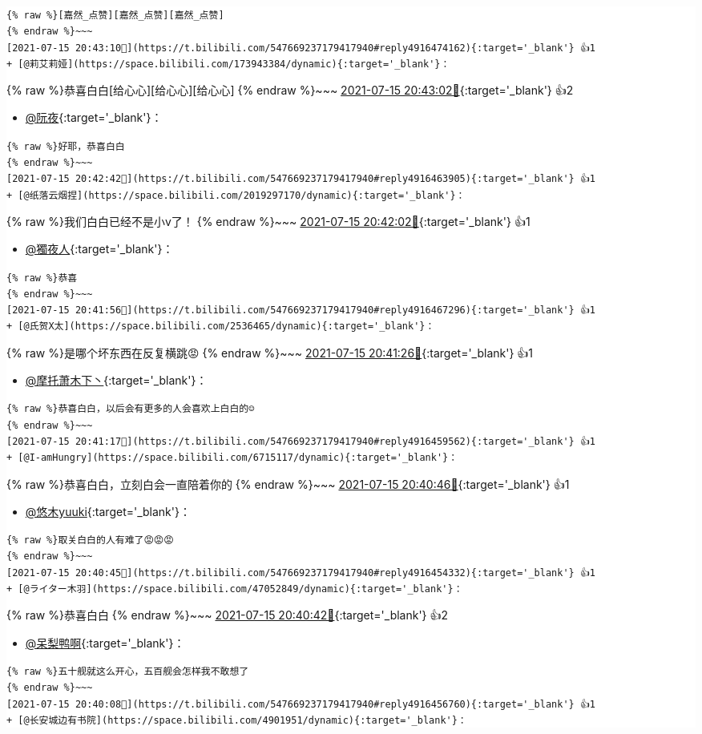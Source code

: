 ~~~
{% raw %}[嘉然_点赞][嘉然_点赞][嘉然_点赞]
{% endraw %}~~~
[2021-07-15 20:43:10🔗](https://t.bilibili.com/547669237179417940#reply4916474162){:target='_blank'} 👍1
+ [@莉艾莉娅](https://space.bilibili.com/173943384/dynamic){:target='_blank'}：
~~~
{% raw %}恭喜白白[给心心][给心心][给心心]
{% endraw %}~~~
[2021-07-15 20:43:02🔗](https://t.bilibili.com/547669237179417940#reply4916469978){:target='_blank'} 👍2
+ [@阮夜](https://space.bilibili.com/2379673/dynamic){:target='_blank'}：
~~~
{% raw %}好耶，恭喜白白
{% endraw %}~~~
[2021-07-15 20:42:42🔗](https://t.bilibili.com/547669237179417940#reply4916463905){:target='_blank'} 👍1
+ [@纸落云烟捏](https://space.bilibili.com/2019297170/dynamic){:target='_blank'}：
~~~
{% raw %}我们白白已经不是小v了！
{% endraw %}~~~
[2021-07-15 20:42:02🔗](https://t.bilibili.com/547669237179417940#reply4916467547){:target='_blank'} 👍1
+ [@獨夜人](https://space.bilibili.com/177750300/dynamic){:target='_blank'}：
~~~
{% raw %}恭喜
{% endraw %}~~~
[2021-07-15 20:41:56🔗](https://t.bilibili.com/547669237179417940#reply4916467296){:target='_blank'} 👍1
+ [@氏贺X太](https://space.bilibili.com/2536465/dynamic){:target='_blank'}：
~~~
{% raw %}是哪个坏东西在反复横跳😡
{% endraw %}~~~
[2021-07-15 20:41:26🔗](https://t.bilibili.com/547669237179417940#reply4916460992){:target='_blank'} 👍1
+ [@摩托萧木下丶](https://space.bilibili.com/749826/dynamic){:target='_blank'}：
~~~
{% raw %}恭喜白白，以后会有更多的人会喜欢上白白的☺️
{% endraw %}~~~
[2021-07-15 20:41:17🔗](https://t.bilibili.com/547669237179417940#reply4916459562){:target='_blank'} 👍1
+ [@I-amHungry](https://space.bilibili.com/6715117/dynamic){:target='_blank'}：
~~~
{% raw %}恭喜白白，立刻白会一直陪着你的
{% endraw %}~~~
[2021-07-15 20:40:46🔗](https://t.bilibili.com/547669237179417940#reply4916458275){:target='_blank'} 👍1
+ [@悠木yuuki](https://space.bilibili.com/36017007/dynamic){:target='_blank'}：
~~~
{% raw %}取关白白的人有难了😡😡😡
{% endraw %}~~~
[2021-07-15 20:40:45🔗](https://t.bilibili.com/547669237179417940#reply4916454332){:target='_blank'} 👍1
+ [@ライター木羽](https://space.bilibili.com/47052849/dynamic){:target='_blank'}：
~~~
{% raw %}恭喜白白
{% endraw %}~~~
[2021-07-15 20:40:42🔗](https://t.bilibili.com/547669237179417940#reply4916449271){:target='_blank'} 👍2
+ [@呆梨鸭啊](https://space.bilibili.com/17887038/dynamic){:target='_blank'}：
~~~
{% raw %}五十舰就这么开心，五百舰会怎样我不敢想了
{% endraw %}~~~
[2021-07-15 20:40:08🔗](https://t.bilibili.com/547669237179417940#reply4916456760){:target='_blank'} 👍1
+ [@长安城边有书院](https://space.bilibili.com/4901951/dynamic){:target='_blank'}：
~~~